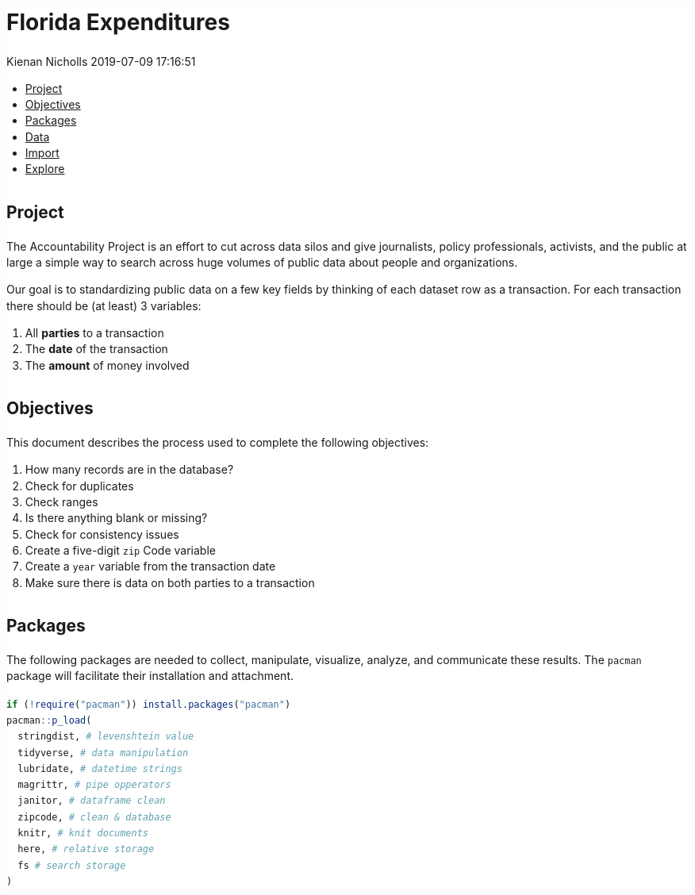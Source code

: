 Florida Expenditures
================
Kienan Nicholls
2019-07-09 17:16:51

  - [Project](#project)
  - [Objectives](#objectives)
  - [Packages](#packages)
  - [Data](#data)
  - [Import](#import)
  - [Explore](#explore)

## Project

The Accountability Project is an effort to cut across data silos and
give journalists, policy professionals, activists, and the public at
large a simple way to search across huge volumes of public data about
people and organizations.

Our goal is to standardizing public data on a few key fields by thinking
of each dataset row as a transaction. For each transaction there should
be (at least) 3 variables:

1.  All **parties** to a transaction
2.  The **date** of the transaction
3.  The **amount** of money involved

## Objectives

This document describes the process used to complete the following
objectives:

1.  How many records are in the database?
2.  Check for duplicates
3.  Check ranges
4.  Is there anything blank or missing?
5.  Check for consistency issues
6.  Create a five-digit `zip` Code variable
7.  Create a `year` variable from the transaction date
8.  Make sure there is data on both parties to a transaction

## Packages

The following packages are needed to collect, manipulate, visualize,
analyze, and communicate these results. The `pacman` package will
facilitate their installation and attachment.

``` r
if (!require("pacman")) install.packages("pacman")
pacman::p_load(
  stringdist, # levenshtein value
  tidyverse, # data manipulation
  lubridate, # datetime strings
  magrittr, # pipe opperators
  janitor, # dataframe clean
  zipcode, # clean & database
  knitr, # knit documents
  here, # relative storage
  fs # search storage 
)
```
